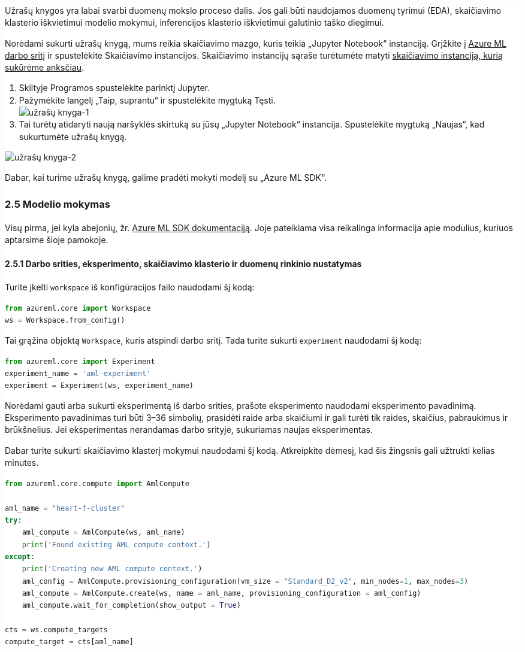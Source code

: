 Užrašų knygos yra labai svarbi duomenų mokslo proceso dalis. Jos gali būti naudojamos duomenų tyrimui (EDA), skaičiavimo klasterio iškvietimui modelio mokymui, inferencijos klasterio iškvietimui galutinio taško diegimui.

Norėdami sukurti užrašų knygą, mums reikia skaičiavimo mazgo, kuris teikia „Jupyter Notebook“ instanciją. Grįžkite į [Azure ML darbo sritį](https://ml.azure.com/) ir spustelėkite Skaičiavimo instancijos. Skaičiavimo instancijų sąraše turėtumėte matyti [skaičiavimo instanciją, kurią sukūrėme anksčiau](../../../../5-Data-Science-In-Cloud/19-Azure).

1. Skiltyje Programos spustelėkite parinktį Jupyter.  
2. Pažymėkite langelį „Taip, suprantu“ ir spustelėkite mygtuką Tęsti.  
![užrašų knyga-1](../../../../5-Data-Science-In-Cloud/19-Azure/images/notebook-1.PNG)  
3. Tai turėtų atidaryti naują naršyklės skirtuką su jūsų „Jupyter Notebook“ instancija. Spustelėkite mygtuką „Naujas“, kad sukurtumėte užrašų knygą.

![užrašų knyga-2](../../../../5-Data-Science-In-Cloud/19-Azure/images/notebook-2.PNG)

Dabar, kai turime užrašų knygą, galime pradėti mokyti modelį su „Azure ML SDK“.

### 2.5 Modelio mokymas

Visų pirma, jei kyla abejonių, žr. [Azure ML SDK dokumentaciją](https://docs.microsoft.com/python/api/overview/azure/ml?WT.mc_id=academic-77958-bethanycheum&ocid=AID3041109). Joje pateikiama visa reikalinga informacija apie modulius, kuriuos aptarsime šioje pamokoje.

#### 2.5.1 Darbo srities, eksperimento, skaičiavimo klasterio ir duomenų rinkinio nustatymas

Turite įkelti `workspace` iš konfigūracijos failo naudodami šį kodą:

```python
from azureml.core import Workspace
ws = Workspace.from_config()
```

Tai grąžina objektą `Workspace`, kuris atspindi darbo sritį. Tada turite sukurti `experiment` naudodami šį kodą:

```python
from azureml.core import Experiment
experiment_name = 'aml-experiment'
experiment = Experiment(ws, experiment_name)
```

Norėdami gauti arba sukurti eksperimentą iš darbo srities, prašote eksperimento naudodami eksperimento pavadinimą. Eksperimento pavadinimas turi būti 3–36 simbolių, prasidėti raide arba skaičiumi ir gali turėti tik raides, skaičius, pabraukimus ir brūkšnelius. Jei eksperimentas nerandamas darbo srityje, sukuriamas naujas eksperimentas.

Dabar turite sukurti skaičiavimo klasterį mokymui naudodami šį kodą. Atkreipkite dėmesį, kad šis žingsnis gali užtrukti kelias minutes.

```python
from azureml.core.compute import AmlCompute

aml_name = "heart-f-cluster"
try:
    aml_compute = AmlCompute(ws, aml_name)
    print('Found existing AML compute context.')
except:
    print('Creating new AML compute context.')
    aml_config = AmlCompute.provisioning_configuration(vm_size = "Standard_D2_v2", min_nodes=1, max_nodes=3)
    aml_compute = AmlCompute.create(ws, name = aml_name, provisioning_configuration = aml_config)
    aml_compute.wait_for_completion(show_output = True)

cts = ws.compute_targets
compute_target = cts[aml_name]
```
